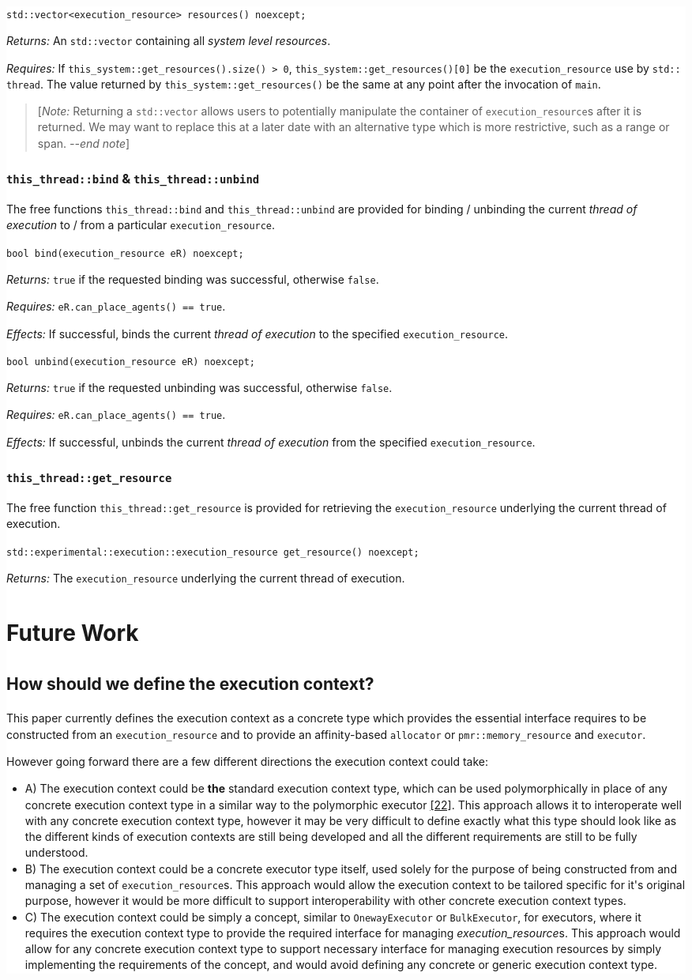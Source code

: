 	std::vector<execution_resource> resources() noexcept;

*Returns:* An `std::vector` containing all *system level resources*.

*Requires:* If `this_system::get_resources().size() > 0`, `this_system::get_resources()[0]` be the `execution_resource` use by `std::thread`. The value returned by `this_system::get_resources()` be the same at any point after the invocation of `main`.

> [*Note:* Returning a `std::vector` allows users to potentially manipulate the container of `execution_resource`s after it is returned. We may want to replace this at a later date with an alternative type which is more restrictive, such as a range or span. *--end note*]

### `this_thread::bind` & `this_thread::unbind`

The free functions `this_thread::bind` and `this_thread::unbind` are provided for binding / unbinding the current *thread of execution* to / from a particular `execution_resource`.

    bool bind(execution_resource eR) noexcept;

*Returns:* `true` if the requested binding was successful, otherwise `false`.

*Requires:* `eR.can_place_agents() == true`.

*Effects:* If successful, binds the current *thread of execution* to the specified `execution_resource`.

    bool unbind(execution_resource eR) noexcept;

*Returns:* `true` if the requested unbinding was successful, otherwise `false`.

*Requires:* `eR.can_place_agents() == true`.

*Effects:* If successful, unbinds the current *thread of execution* from the specified `execution_resource`.

### `this_thread::get_resource`

The free function `this_thread::get_resource` is provided for retrieving the `execution_resource` underlying the current thread of execution.

    std::experimental::execution::execution_resource get_resource() noexcept;

*Returns:* The `execution_resource` underlying the current thread of execution.

# Future Work

## How should we define the execution context?

This paper currently defines the execution context as a concrete type which provides the essential interface requires to be constructed from an `execution_resource` and to provide an affinity-based `allocator` or `pmr::memory_resource` and `executor`.

However going forward there are a few different directions the execution context could take:
* A) The execution context could be **the** standard execution context type, which can be used polymorphically in place of any concrete execution context type in a similar way to the polymorphic executor [[22]][p0443r4]. This approach allows it to interoperate well with any concrete execution context type, however it may be very difficult to define exactly what this type should look like as the different kinds of execution contexts are still being developed and all the different requirements are still to be fully understood.
* B) The execution context could be a concrete executor type itself, used solely for the purpose of being constructed from and managing a set of `execution_resource`s. This approach would allow the execution context to be tailored specific for it's original purpose, however it would be more difficult to support interoperability with other concrete execution context types.
* C) The execution context could be simply a concept, similar to `OnewayExecutor` or `BulkExecutor`, for executors, where it requires the execution context type to provide the required interface for managing *execution_resource*s. This approach would allow for any concrete execution context type to support necessary interface for managing execution resources by simply implementing the requirements of the concept, and would avoid defining any concrete or generic execution context type.


[p0687r0]: http://www.open-std.org/jtc1/sc22/wg21/docs/papers/2017/p0687r0.pdf
[design-of-openmp]: https://link.springer.com/chapter/10.1007/978-3-642-30961-8_2
[hwloc]: https://www.open-mpi.org/projects/hwloc/
[sycl-1-2-1]: https://www.khronos.org/registry/SYCL/specs/sycl-1.2.1.pdf
[opencl-2-2]: https://www.khronos.org/registry/OpenCL/specs/opencl-2.2.pdf
[HSA]: http://www.hsafoundation.com/standards/
[openmp-5]: http://www.openmp.org/wp-content/uploads/openmp-TR5-final.pdf
[cpuaff]: https://github.com/dcdillon/cpuaff
[pmem]: http://pmem.io/
[memkid]: https://github.com/memkind/memkind
[solaris-pbind]: https://docs.oracle.com/cd/E26502_01/html/E29031/pbind-1m.html
[linux-sched-setaffinity]: https://linux.die.net/man/2/sched_setaffinity
[windows-set-thread-affinity-mask]: https://msdn.microsoft.com/en-us/library/windows/desktop/ms686247(v=vs.85).aspx
[chapel]: https://chapel-lang.org/
[x10]: http://x10-lang.org/
[upc++]: https://bitbucket.org/berkeleylab/upcxx/wiki/Home
[tbb]: https://www.threadingbuildingblocks.org/
[hpx]: https://github.com/STEllAR-GROUP/hpx
[madness]: https://github.com/m-a-d-n-e-s-s/madness
[lstopo]: https://www.open-mpi.org/projects/hwloc/lstopo/
[p0443r4]: http://www.open-std.org/jtc1/sc22/wg21/docs/papers/2017/p0443r4.html
[p0737r0]: http://www.open-std.org/jtc1/sc22/wg21/docs/papers/2017/p0737r0.html
[exposing-locality]: https://docs.google.com/viewer?a=v&pid=sites&srcid=bGJsLmdvdnxwYWRhbC13b3Jrc2hvcHxneDozOWE0MjZjOTMxOTk3NGU3
[mpi]: http://mpi-forum.org/docs/
[pvm]: http://www.csm.ornl.gov/pvm/
[pvm-callback]: http://etutorials.org/Linux+systems/cluster+computing+with+linux/Part+II+Parallel+Programming/Chapter+11+Fault-Tolerant+and+Adaptive+Programs+with+PVM/11.2+Building+Fault-Tolerant+Parallel+Applications/
[mpi-post-failure-recovery]: http://journals.sagepub.com/doi/10.1177/1094342013488238
[mpi-fault-tolerance]: http://www.mcs.anl.gov/~lusk/papers/fault-tolerance.pdf
[p0323r4]: http://www.open-std.org/jtc1/sc22/wg21/docs/papers/2017/p0323r4.html
[movidius]: https://developer.movidius.com/
[madness-journal]: http://dx.doi.org/10.1137/15M1026171
[openmp-affinity]: http://pages.tacc.utexas.edu/~eijkhout/pcse/html/omp-affinity.html
[intel-balanced-affinity]: https://software.intel.com/en-us/node/522518